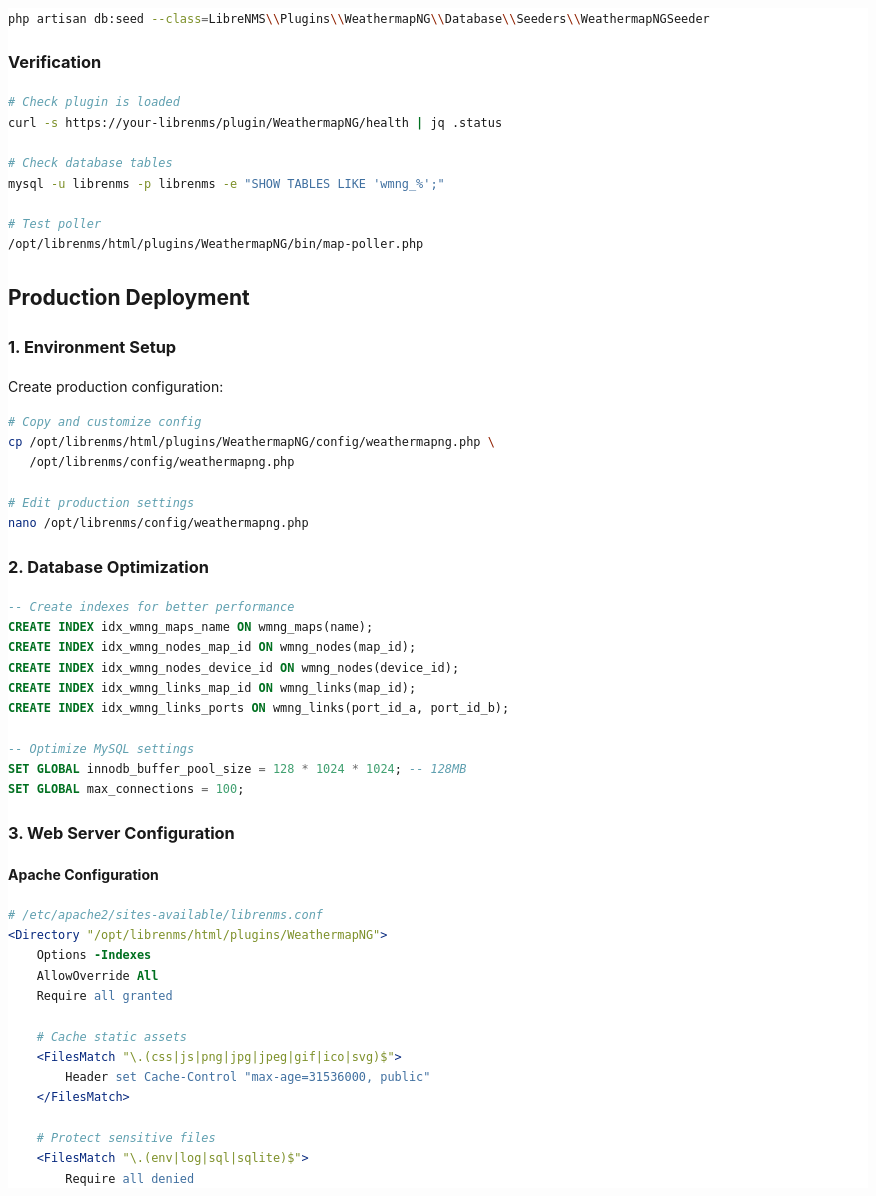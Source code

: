 ```bash
php artisan db:seed --class=LibreNMS\\Plugins\\WeathermapNG\\Database\\Seeders\\WeathermapNGSeeder
```

### Verification

```bash
# Check plugin is loaded
curl -s https://your-librenms/plugin/WeathermapNG/health | jq .status

# Check database tables
mysql -u librenms -p librenms -e "SHOW TABLES LIKE 'wmng_%';"

# Test poller
/opt/librenms/html/plugins/WeathermapNG/bin/map-poller.php
```

## Production Deployment

### 1. Environment Setup

Create production configuration:

```bash
# Copy and customize config
cp /opt/librenms/html/plugins/WeathermapNG/config/weathermapng.php \
   /opt/librenms/config/weathermapng.php

# Edit production settings
nano /opt/librenms/config/weathermapng.php
```

### 2. Database Optimization

```sql
-- Create indexes for better performance
CREATE INDEX idx_wmng_maps_name ON wmng_maps(name);
CREATE INDEX idx_wmng_nodes_map_id ON wmng_nodes(map_id);
CREATE INDEX idx_wmng_nodes_device_id ON wmng_nodes(device_id);
CREATE INDEX idx_wmng_links_map_id ON wmng_links(map_id);
CREATE INDEX idx_wmng_links_ports ON wmng_links(port_id_a, port_id_b);

-- Optimize MySQL settings
SET GLOBAL innodb_buffer_pool_size = 128 * 1024 * 1024; -- 128MB
SET GLOBAL max_connections = 100;
```

### 3. Web Server Configuration

#### Apache Configuration

```apache
# /etc/apache2/sites-available/librenms.conf
<Directory "/opt/librenms/html/plugins/WeathermapNG">
    Options -Indexes
    AllowOverride All
    Require all granted

    # Cache static assets
    <FilesMatch "\.(css|js|png|jpg|jpeg|gif|ico|svg)$">
        Header set Cache-Control "max-age=31536000, public"
    </FilesMatch>

    # Protect sensitive files
    <FilesMatch "\.(env|log|sql|sqlite)$">
        Require all denied
```